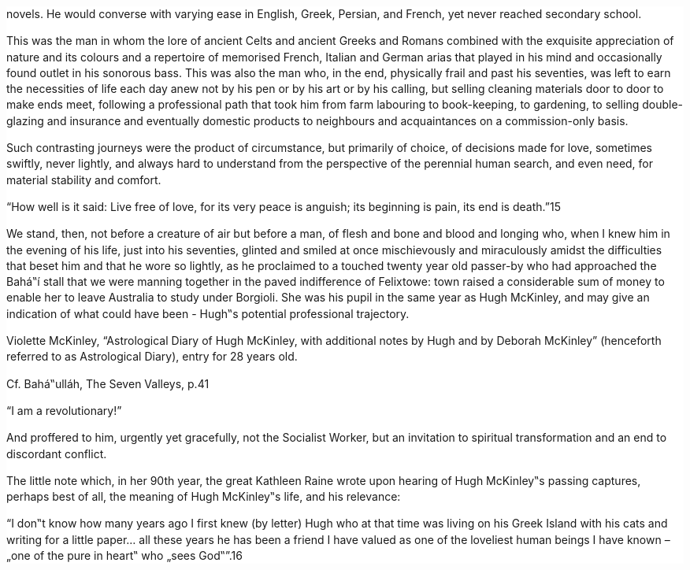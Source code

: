 novels. He would converse with varying ease in English, Greek, Persian,
and French, yet never reached secondary school.

This was the man in whom the lore of ancient Celts and ancient Greeks and
Romans combined with the exquisite appreciation of nature and its colours
and a repertoire of memorised French, Italian and German arias that played
in his mind and occasionally found outlet in his sonorous bass. This was
also the man who, in the end, physically frail and past his seventies, was left
to earn the necessities of life each day anew not by his pen or by his art or
by his calling, but selling cleaning materials door to door to make ends
meet, following a professional path that took him from farm labouring to
book-keeping, to gardening, to selling double-glazing and insurance and
eventually domestic products to neighbours and acquaintances on a
commission-only basis.

Such contrasting journeys were the product of circumstance, but primarily
of choice, of decisions made for love, sometimes swiftly, never lightly, and
always hard to understand from the perspective of the perennial human
search, and even need, for material stability and comfort.

“How well is it said: Live free of love, for its very peace is anguish; its
beginning is pain, its end is death.”15

We stand, then, not before a creature of air but before a man, of flesh and
bone and blood and longing who, when I knew him in the evening of his
life, just into his seventies, glinted and smiled at once mischievously and
miraculously amidst the difficulties that beset him and that he wore so
lightly, as he proclaimed to a touched twenty year old passer-by who had
approached the Bahá‟í stall that we were manning together in the paved
indifference of Felixtowe:
town raised a considerable sum of money to enable her to leave Australia to study under Borgioli. She was his
pupil in the same year as Hugh McKinley, and may give an indication of what could have been - Hugh‟s potential
professional trajectory.

Violette McKinley, “Astrological Diary of Hugh McKinley, with additional notes by Hugh and by
Deborah McKinley” (henceforth referred to as Astrological Diary), entry for 28 years old.

Cf. Bahá‟ulláh, The Seven Valleys, p.41

“I am a revolutionary!”

And proffered to him, urgently yet gracefully, not the Socialist Worker, but
an invitation to spiritual transformation and an end to discordant conflict.

The little note which, in her 90th year, the great Kathleen Raine wrote upon
hearing of Hugh McKinley‟s passing captures, perhaps best of all, the
meaning of Hugh McKinley‟s life, and his relevance:

“I don‟t know how many years ago I first knew (by letter) Hugh who at that
time was living on his Greek Island with his cats and writing for a little
paper… all these years he has been a friend I have valued as one of the
loveliest human beings I have known – „one of the pure in heart‟ who „sees
God‟”.16
